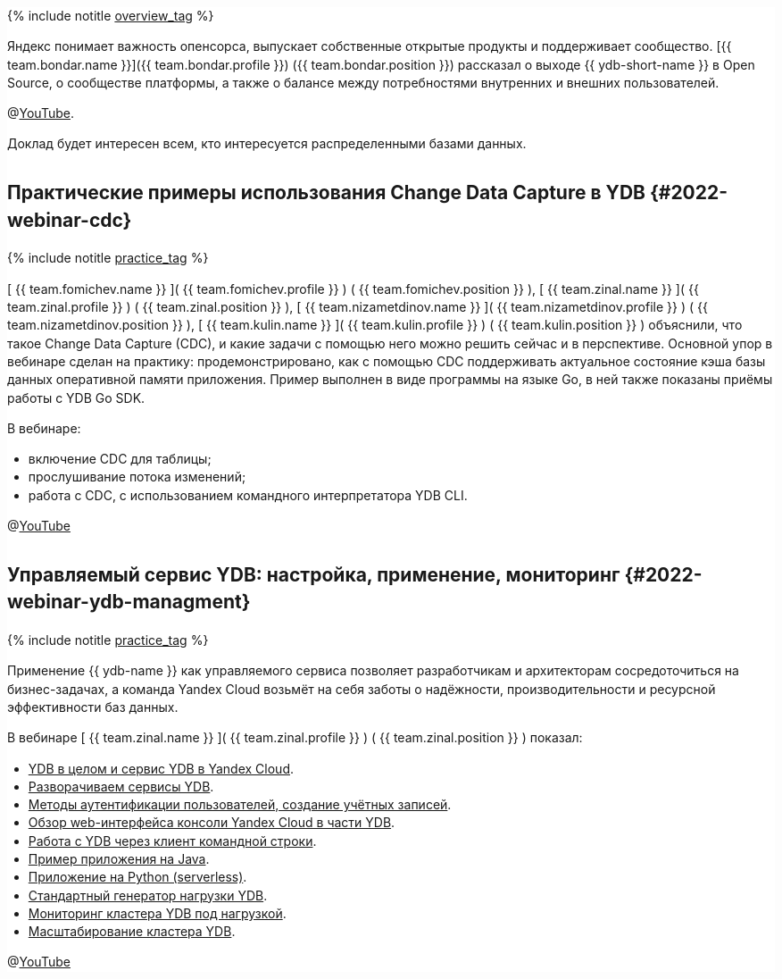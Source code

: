 {% include notitle [overview_tag](../_includes/tags.md#overview) %}

Яндекс понимает важность опенсорса, выпускает собственные открытые продукты и поддерживает сообщество. [{{ team.bondar.name }}]({{ team.bondar.profile }}) ({{ team.bondar.position }}) рассказал о выходе {{ ydb-short-name }} в Open Source, о сообществе платформы, а также о балансе между потребностями внутренних и внешних пользователей.

@[YouTube](https://www.youtube.com/watch?v=s238or35z48).

Доклад будет интересен всем, кто интересуется распределенными базами данных.

## Практические примеры использования Change Data Capture в YDB {#2022-webinar-cdc}

{% include notitle [practice_tag](../_includes/tags.md#practice) %}

[ {{ team.fomichev.name }} ]( {{ team.fomichev.profile }} ) ( {{ team.fomichev.position }} ), [ {{ team.zinal.name }} ](  {{ team.zinal.profile }} ) ( {{ team.zinal.position }} ), [  {{ team.nizametdinov.name }} ]( {{ team.nizametdinov.profile }} ) ( {{ team.nizametdinov.position }} ), [ {{ team.kulin.name }} ]( {{ team.kulin.profile }} ) ( {{ team.kulin.position }} ) объяснили, что такое Change Data Capture (CDC), и какие задачи с помощью него можно решить сейчас и в перспективе. Основной упор в вебинаре сделан на практику: продемонстрировано, как с помощью CDC поддерживать актуальное состояние кэша базы данных оперативной памяти приложения. Пример выполнен в виде программы на языке Go, в ней также показаны приёмы работы с YDB Go SDK.

В вебинаре:

* включение CDC для таблицы;
* прослушивание потока изменений;
* работа с CDC, c использованием командного интерпретатора YDB CLI.

@[YouTube](https://www.youtube.com/watch?v=BG6pPfQ0IHE)

## Управляемый сервис YDB: настройка, применение, мониторинг {#2022-webinar-ydb-managment}

{% include notitle [practice_tag](../_includes/tags.md#practice) %}

Применение {{ ydb-name }} как управляемого сервиса позволяет разработчикам и архитекторам сосредоточиться на бизнес-задачах, а команда Yandex Cloud возьмёт на себя заботы о надёжности, производительности и ресурсной эффективности баз данных.

В вебинаре [ {{ team.zinal.name }} ]( {{ team.zinal.profile }} ) ( {{ team.zinal.position }} ) показал:

* [YDB в целом и сервис YDB в Yandex Cloud](https://www.youtube.com/watch?v=d5NEDzsyp7Q&t=90s).
* [Разворачиваем сервисы YDB](https://www.youtube.com/watch?v=d5NEDzsyp7Q&t=284s).
* [Методы аутентификации пользователей, создание учётных записей](https://www.youtube.com/watch?v=d5NEDzsyp7Q&t=728s).
* [Обзор web-интерфейса консоли Yandex Cloud в части YDB](https://www.youtube.com/watch?v=d5NEDzsyp7Q&t=1145s).
* [Работа с YDB через клиент командной строки](https://www.youtube.com/watch?v=d5NEDzsyp7Q&t=1396s).
* [Пример приложения на Java](https://www.youtube.com/watch?v=d5NEDzsyp7Q&t=1837s).
* [Приложение на Python (serverless)](https://www.youtube.com/watch?v=d5NEDzsyp7Q&t=2466s).
* [Стандартный генератор нагрузки YDB](https://www.youtube.com/watch?v=d5NEDzsyp7Q&t=2962s).
* [Мониторинг кластера YDB под нагрузкой](https://www.youtube.com/watch?v=d5NEDzsyp7Q&t=3189s).
* [Масштабирование кластера YDB](https://www.youtube.com/watch?v=d5NEDzsyp7Q&t=3417s).

@[YouTube](https://www.youtube.com/watch?v=d5NEDzsyp7Q)